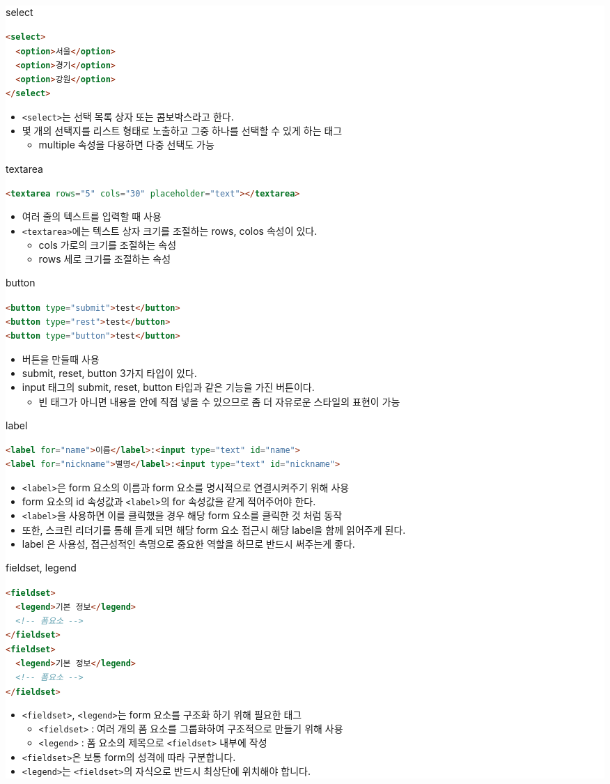 
select
```html
<select>
  <option>서울</option>
  <option>경기</option>
  <option>강원</option>
</select>
```
- `<select>`는 선택 목록 상자 또는 콤보박스라고 한다.
- 몇 개의 선택지를 리스트 형태로 노출하고 그중 하나를 선택할 수 있게 하는 태그
  - multiple 속성을 다용하면 다중 선택도 가능

textarea
```html
<textarea rows="5" cols="30" placeholder="text"></textarea>
```
- 여러 줄의 텍스트를 입력할 때 사용
- `<textarea>`에는 텍스트 상자 크기를 조절하는 rows, colos 속성이 있다.
  - cols 가로의 크기를 조절하는 속성
  - rows 세로 크기를 조절하는 속성

button
```html
<button type="submit">test</button>
<button type="rest">test</button>
<button type="button">test</button>
```
- 버튼을 만들때 사용
- submit, reset, button 3가지 타입이 있다.
- input 태그의 submit, reset, button 타입과 같은 기능을 가진 버튼이다.
  - 빈 태그가 아니면 내용을 안에 직접 넣을 수 있으므로 좀 더 자유로운 스타일의 표현이 가능


label
```html
<label for="name">이름</label>:<input type="text" id="name">
<label for="nickname">별명</label>:<input type="text" id="nickname">
```
- `<label>`은 form 요소의 이름과 form 요소를 명시적으로 연결시켜주기 위해 사용
- form 요소의 id 속성값과 `<label>`의 for 속성값을 같게 적어주어야 한다.
- `<label>`을 사용하면 이를 클릭했을 경우 해당 form 요소를 클릭한 것 처럼 동작
- 또한, 스크린 리더기를 통해 듣게 되면 해당 form 요소 접근시 해당 label을 함께 읽어주게 된다.
- label 은 사용성, 접근성적인 측명으로 중요한 역할을 하므로 반드시 써주는게 좋다.


fieldset, legend
```html
<fieldset>
  <legend>기본 정보</legend>
  <!-- 폼요소 -->
</fieldset>
<fieldset>
  <legend>기본 정보</legend>
  <!-- 폼요소 -->
</fieldset>
```
- `<fieldset>`, `<legend>`는 form 요소를 구조화 하기 위해 필요한 태그
  - `<fieldset>` : 여러 개의 폼 요소를 그룹화하여 구조적으로 만들기 위해 사용
  - `<legend>` : 폼 요소의 제목으로 `<fieldset>` 내부에 작성
- `<fieldset>`은 보통 form의 성격에 따라 구분합니다.
- `<legend>`는 `<fieldset>`의 자식으로 반드시 최상단에 위치해야 합니다.
